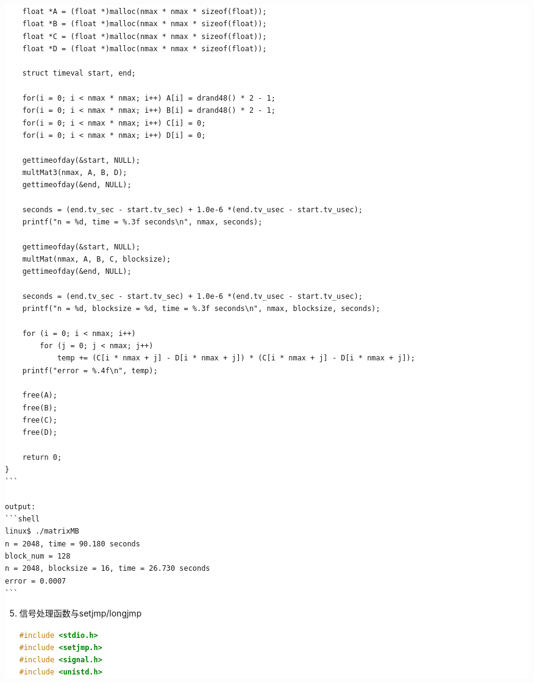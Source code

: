         float *A = (float *)malloc(nmax * nmax * sizeof(float));
        float *B = (float *)malloc(nmax * nmax * sizeof(float));   
        float *C = (float *)malloc(nmax * nmax * sizeof(float));
        float *D = (float *)malloc(nmax * nmax * sizeof(float));

        struct timeval start, end;

        for(i = 0; i < nmax * nmax; i++) A[i] = drand48() * 2 - 1;
        for(i = 0; i < nmax * nmax; i++) B[i] = drand48() * 2 - 1;
        for(i = 0; i < nmax * nmax; i++) C[i] = 0;
        for(i = 0; i < nmax * nmax; i++) D[i] = 0;

        gettimeofday(&start, NULL);
        multMat3(nmax, A, B, D);
        gettimeofday(&end, NULL);

        seconds = (end.tv_sec - start.tv_sec) + 1.0e-6 *(end.tv_usec - start.tv_usec);
        printf("n = %d, time = %.3f seconds\n", nmax, seconds);

        gettimeofday(&start, NULL);
        multMat(nmax, A, B, C, blocksize);
        gettimeofday(&end, NULL);
        
        seconds = (end.tv_sec - start.tv_sec) + 1.0e-6 *(end.tv_usec - start.tv_usec);
        printf("n = %d, blocksize = %d, time = %.3f seconds\n", nmax, blocksize, seconds);
        
        for (i = 0; i < nmax; i++)
            for (j = 0; j < nmax; j++)
                temp += (C[i * nmax + j] - D[i * nmax + j]) * (C[i * nmax + j] - D[i * nmax + j]);
        printf("error = %.4f\n", temp);

        free(A);
        free(B);
        free(C);
        free(D);
        
        return 0;
    }
    ```

    output:
    ```shell
    linux$ ./matrixMB 
    n = 2048, time = 90.180 seconds
    block_num = 128
    n = 2048, blocksize = 16, time = 26.730 seconds
    error = 0.0007
    ```

5. 信号处理函数与setjmp/longjmp

    ```C
    #include <stdio.h>
    #include <setjmp.h>
    #include <signal.h>
    #include <unistd.h>
